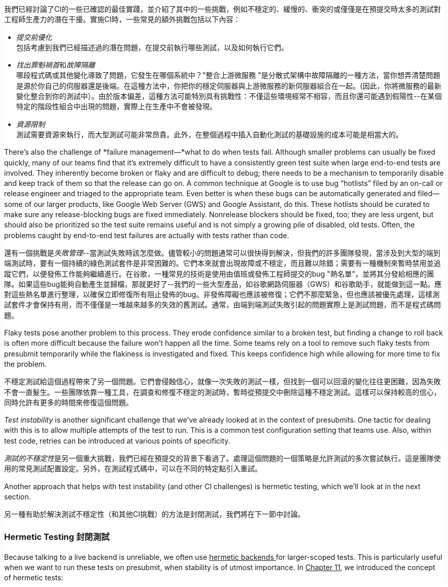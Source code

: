 我們已經討論了CI的一些已確認的最佳實踐，並介紹了其中的一些挑戰，例如不穩定的、緩慢的、衝突的或僅僅是在預提交時太多的測試對工程師生產力的潛在干擾。實施CI時，一些常見的額外挑戰包括以下內容：

- *提交前優化*  
    包括考慮到我們已經描述過的潛在問題，在提交前執行哪些測試，以及如何執行它們。

- *找出罪魁禍首*和*故障隔離*  
    哪段程式碼或其他變化導致了問題，它發生在哪個系統中？"整合上游微服務 "是分散式架構中故障隔離的一種方法，當你想弄清楚問題是源於你自己的伺服器還是後端。在這種方法中，你把你的穩定伺服器與上游微服務的新伺服器組合在一起。(因此，你將微服務的最新變化整合到你的測試中）。由於版本偏差，這種方法可能特別具有挑戰性：不僅這些環境經常不相容，而且你還可能遇到假陽性--在某個特定的階段性組合中出現的問題，實際上在生產中不會被發現。

- *資源限制*  
    測試需要資源來執行，而大型測試可能非常昂貴。此外，在整個過程中插入自動化測試的基礎設施的成本可能是相當大的。

There’s also the challenge of *failure management—*what to do when tests fail. Although smaller problems can usually be fixed quickly, many of our teams find that it’s extremely difficult to have a consistently green test suite when large end-to-end tests are involved. They inherently become broken or flaky and are difficult to debug; there needs to be a mechanism to temporarily disable and keep track of them so that the release can go on. A common technique at Google is to use bug “hotlists” filed by an on-call or release engineer and triaged to the appropriate team. Even better is when these bugs can be automatically generated and filed—some of our larger products, like Google Web Server (GWS) and Google Assistant, do this. These hotlists should be curated to make sure any release-blocking bugs are fixed immediately. Nonrelease blockers should be fixed, too; they are less urgent, but should also be prioritized so the test suite remains useful and is not simply a growing pile of disabled, old tests. Often, the problems caught by end-to-end test failures are actually with tests rather than code.

還有一個挑戰是*失敗管理*--當測試失敗時該怎麼做。儘管較小的問題通常可以很快得到解決，但我們的許多團隊發現，當涉及到大型的端到端測試時，要有一個持續的綠色測試套件是非常困難的。它們本來就會出現故障或不穩定，而且難以除錯；需要有一種機制來暫時禁用並追蹤它們，以便發佈工作能夠繼續進行。在谷歌，一種常見的技術是使用由值班或發佈工程師提交的bug "熱名單"，並將其分發給相應的團隊。如果這些bug能夠自動產生並歸檔，那就更好了--我們的一些大型產品，如谷歌網路伺服器（GWS）和谷歌助手，就能做到這一點。應對這些熱名單進行整理，以確保立即修復所有阻止發佈的bug。非發佈障礙也應該被修復；它們不那麼緊急，但也應該被優先處理，這樣測試套件才會保持有用，而不僅僅是一堆越來越多的失效的舊測試。通常，由端到端測試失敗引起的問題實際上是測試問題，而不是程式碼問題。

Flaky tests pose another problem to this process. They erode confidence similar to a broken test, but finding a change to roll back is often more difficult because the failure won’t happen all the time. Some teams rely on a tool to remove such flaky tests from presubmit temporarily while the flakiness is investigated and fixed. This keeps confidence high while allowing for more time to fix the problem.

不穩定測試給這個過程帶來了另一個問題。它們會侵蝕信心，就像一次失敗的測試一樣，但找到一個可以回滾的變化往往更困難，因為失敗不會一直髮生。一些團隊依靠一種工具，在調查和修復不穩定的測試時，暫時從預提交中刪除這種不穩定測試。這樣可以保持較高的信心，同時允許有更多的時間來修復這個問題。

*Test instability* is another significant challenge that we’ve already looked at in the context of presubmits. One tactic for dealing with this is to allow multiple attempts of the test to run. This is a common test configuration setting that teams use. Also, within test code, retries can be introduced at various points of specificity.

*測試的不穩定性*是另一個重大挑戰，我們已經在預提交的背景下看過了。處理這個問題的一個策略是允許測試的多次嘗試執行。這是團隊使用的常見測試配置設定。另外，在測試程式碼中，可以在不同的特定點引入重試。

Another approach that helps with test instability (and other CI challenges) is hermetic testing, which we’ll look at in the next section.

另一種有助於解決測試不穩定性（和其他CI挑戰）的方法是封閉測試，我們將在下一節中討論。

### Hermetic Testing  封閉測試

Because talking to a live backend is unreliable, we often use [hermetic backends ](https://oreil.ly/-PbRM)for larger-scoped tests. This is particularly useful when we want to run these tests on presubmit, when stability is of utmost importance. In [Chapter 11](#_bookmark838), we introduced the concept of hermetic tests:
